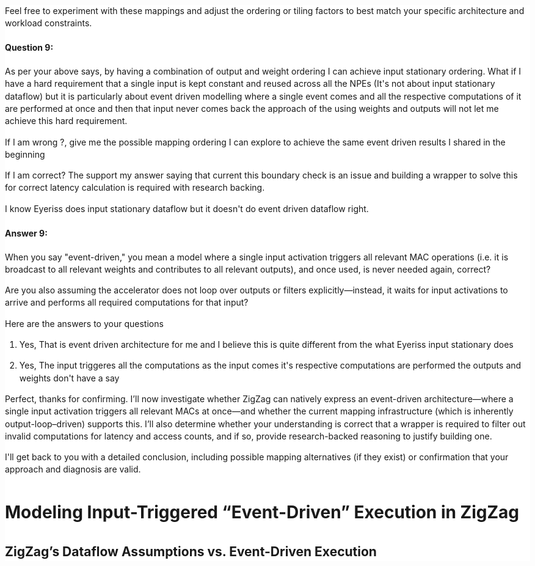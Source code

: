 Feel free to experiment with these mappings and adjust the ordering or tiling factors to best match your specific architecture and workload constraints.


#### Question 9: 
As per your above says, by having a combination of output and weight ordering I can achieve input stationary ordering. What if I have a hard requirement that a single input is kept constant and reused across all the NPEs (It's not about input stationary dataflow) but it is particularly about event driven modelling where a single event comes and all the respective computations of it are performed at once and then that input never comes back the approach of the using weights and outputs will not let me achieve this hard requirement.

If I am wrong ?, give me the possible mapping ordering I can explore to achieve the same event driven results I shared in the beginning

If I am correct? The support my answer saying that current this boundary check is an issue and building a wrapper to solve this for correct latency calculation is required with research backing.

I know Eyeriss does input stationary dataflow but it doesn't do event driven dataflow right.

#### Answer 9:

When you say "event-driven," you mean a model where a single input activation triggers all relevant MAC operations (i.e. it is broadcast to all relevant weights and contributes to all relevant outputs), and once used, is never needed again, correct?

Are you also assuming the accelerator does not loop over outputs or filters explicitly—instead, it waits for input activations to arrive and performs all required computations for that input?

Here are the answers to your questions

1. Yes, That is event driven architecture for me and I believe this is quite different from the what Eyeriss input stationary does

2. Yes, The input triggeres all the computations as the input comes it's respective computations are performed the outputs and weights don't have a say

Perfect, thanks for confirming. I’ll now investigate whether ZigZag can natively express an event-driven architecture—where a single input activation triggers all relevant MACs at once—and whether the current mapping infrastructure (which is inherently output-loop–driven) supports this. I’ll also determine whether your understanding is correct that a wrapper is required to filter out invalid computations for latency and access counts, and if so, provide research-backed reasoning to justify building one.

I'll get back to you with a detailed conclusion, including possible mapping alternatives (if they exist) or confirmation that your approach and diagnosis are valid.

# Modeling Input-Triggered “Event-Driven” Execution in ZigZag

## ZigZag’s Dataflow Assumptions vs. Event-Driven Execution  